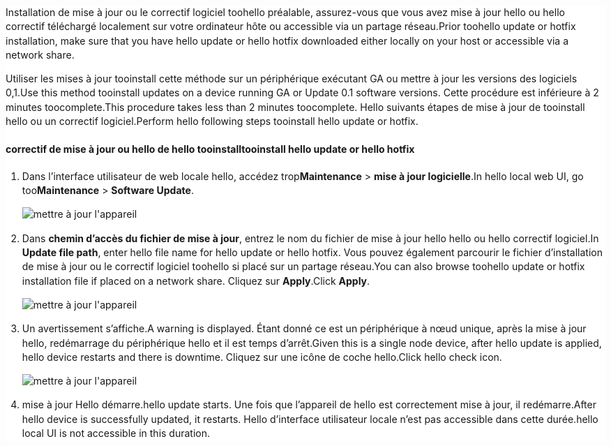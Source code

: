 <span data-ttu-id="88b53-136">Installation de mise à jour ou le correctif logiciel toohello préalable, assurez-vous que vous avez mise à jour hello ou hello correctif téléchargé localement sur votre ordinateur hôte ou accessible via un partage réseau.</span><span class="sxs-lookup"><span data-stu-id="88b53-136">Prior toohello update or hotfix installation, make sure that you have hello update or hello hotfix downloaded either locally on your host or accessible via a network share.</span></span> 

<span data-ttu-id="88b53-137">Utiliser les mises à jour tooinstall cette méthode sur un périphérique exécutant GA ou mettre à jour les versions des logiciels 0,1.</span><span class="sxs-lookup"><span data-stu-id="88b53-137">Use this method tooinstall updates on a device running GA or Update 0.1 software versions.</span></span> <span data-ttu-id="88b53-138">Cette procédure est inférieure à 2 minutes toocomplete.</span><span class="sxs-lookup"><span data-stu-id="88b53-138">This procedure takes less than 2 minutes toocomplete.</span></span> <span data-ttu-id="88b53-139">Hello suivants étapes de mise à jour de tooinstall hello ou un correctif logiciel.</span><span class="sxs-lookup"><span data-stu-id="88b53-139">Perform hello following steps tooinstall hello update or hotfix.</span></span>

#### <a name="tooinstall-hello-update-or-hello-hotfix"></a><span data-ttu-id="88b53-140">correctif de mise à jour ou hello de hello tooinstall</span><span class="sxs-lookup"><span data-stu-id="88b53-140">tooinstall hello update or hello hotfix</span></span>

1. <span data-ttu-id="88b53-141">Dans l’interface utilisateur de web locale hello, accédez trop**Maintenance** > **mise à jour logicielle**.</span><span class="sxs-lookup"><span data-stu-id="88b53-141">In hello local web UI, go too**Maintenance** > **Software Update**.</span></span>
   
    ![mettre à jour l'appareil](./media/storsimple-virtual-array-install-update/update1m.png)

2. <span data-ttu-id="88b53-143">Dans **chemin d’accès du fichier de mise à jour**, entrez le nom du fichier de mise à jour hello hello ou hello correctif logiciel.</span><span class="sxs-lookup"><span data-stu-id="88b53-143">In **Update file path**, enter hello file name for hello update or hello hotfix.</span></span> <span data-ttu-id="88b53-144">Vous pouvez également parcourir le fichier d’installation de mise à jour ou le correctif logiciel toohello si placé sur un partage réseau.</span><span class="sxs-lookup"><span data-stu-id="88b53-144">You can also browse toohello update or hotfix installation file if placed on a network share.</span></span> <span data-ttu-id="88b53-145">Cliquez sur **Apply**.</span><span class="sxs-lookup"><span data-stu-id="88b53-145">Click **Apply**.</span></span>
   
    ![mettre à jour l'appareil](./media/storsimple-virtual-array-install-update/update2m.png)

3. <span data-ttu-id="88b53-147">Un avertissement s’affiche.</span><span class="sxs-lookup"><span data-stu-id="88b53-147">A warning is displayed.</span></span> <span data-ttu-id="88b53-148">Étant donné ce est un périphérique à nœud unique, après la mise à jour hello, redémarrage du périphérique hello et il est temps d’arrêt.</span><span class="sxs-lookup"><span data-stu-id="88b53-148">Given this is a single node device, after hello update is applied, hello device restarts and there is downtime.</span></span> <span data-ttu-id="88b53-149">Cliquez sur une icône de coche hello.</span><span class="sxs-lookup"><span data-stu-id="88b53-149">Click hello check icon.</span></span>
   
   ![mettre à jour l'appareil](./media/storsimple-virtual-array-install-update/update3m.png)

4. <span data-ttu-id="88b53-151">mise à jour Hello démarre.</span><span class="sxs-lookup"><span data-stu-id="88b53-151">hello update starts.</span></span> <span data-ttu-id="88b53-152">Une fois que l’appareil de hello est correctement mise à jour, il redémarre.</span><span class="sxs-lookup"><span data-stu-id="88b53-152">After hello device is successfully updated, it restarts.</span></span> <span data-ttu-id="88b53-153">Hello d’interface utilisateur locale n’est pas accessible dans cette durée.</span><span class="sxs-lookup"><span data-stu-id="88b53-153">hello local UI is not accessible in this duration.</span></span>
   